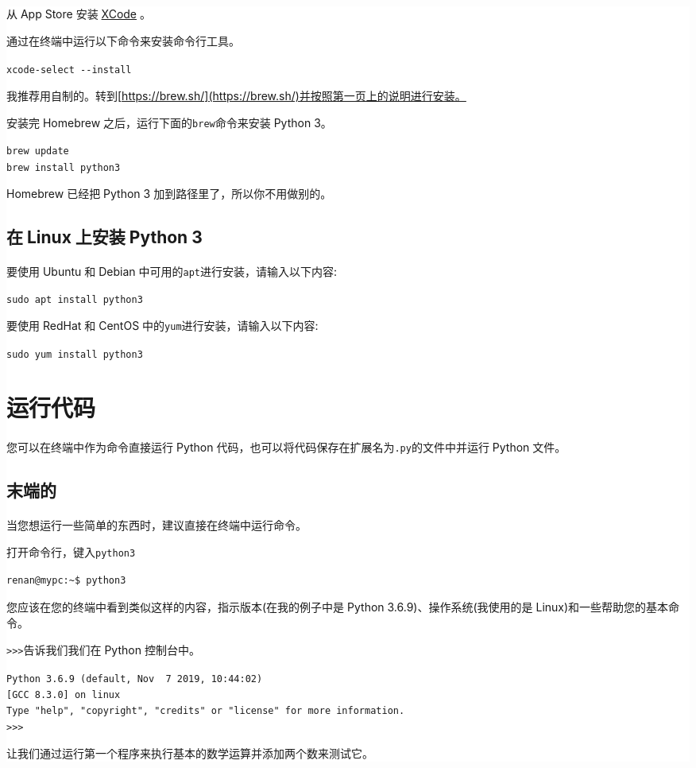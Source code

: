 从 App Store 安装 [XCode](https://itunes.apple.com/br/app/xcode/id497799835) 。

通过在终端中运行以下命令来安装命令行工具。

```
xcode-select --install 
```

我推荐用自制的。转到[https://brew.sh/](https://brew.sh/)并按照第一页上的说明进行安装。

安装完 Homebrew 之后，运行下面的`brew`命令来安装 Python 3。

```
brew update
brew install python3 
```

Homebrew 已经把 Python 3 加到路径里了，所以你不用做别的。

## 在 Linux 上安装 Python 3

要使用 Ubuntu 和 Debian 中可用的`apt`进行安装，请输入以下内容:

```
sudo apt install python3 
```

要使用 RedHat 和 CentOS 中的`yum`进行安装，请输入以下内容:

```
sudo yum install python3 
```

# 运行代码

您可以在终端中作为命令直接运行 Python 代码，也可以将代码保存在扩展名为`.py`的文件中并运行 Python 文件。

## 末端的

当您想运行一些简单的东西时，建议直接在终端中运行命令。

打开命令行，键入`python3`

```
renan@mypc:~$ python3 
```

您应该在您的终端中看到类似这样的内容，指示版本(在我的例子中是 Python 3.6.9)、操作系统(我使用的是 Linux)和一些帮助您的基本命令。

`>>>`告诉我们我们在 Python 控制台中。

```
Python 3.6.9 (default, Nov  7 2019, 10:44:02) 
[GCC 8.3.0] on linux
Type "help", "copyright", "credits" or "license" for more information.
>>> 
```

让我们通过运行第一个程序来执行基本的数学运算并添加两个数来测试它。
